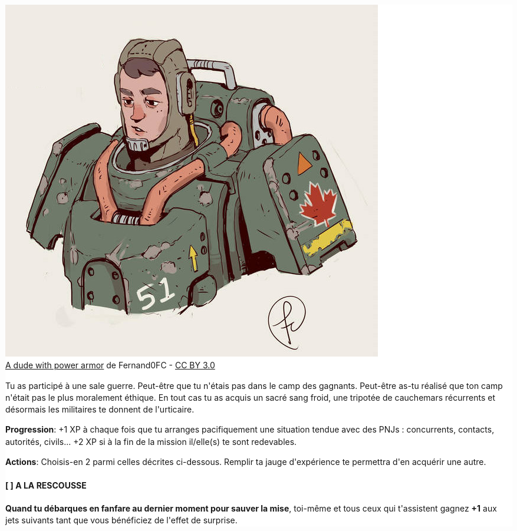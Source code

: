   <img alt="Un homme en exo-squelette, arborant le drapeau canadien sur l'épaule" src="img/a_dude_with_power_armor_by_fernand0fc_dblnmmd-fullview.jpg">
  <figcaption><a href="https://www.deviantart.com/fernand0fc/art/A-dude-with-power-armor-701502277">A dude with power armor</a> de Fernand0FC - <a href="https://creativecommons.org/licenses/by/3.0/">CC BY 3.0</a></figcaption>
</figure>

Tu as participé à une sale guerre. Peut-être que tu n'étais pas dans le camp des gagnants.
Peut-être as-tu réalisé que ton camp n'était pas le plus moralement éthique.
En tout cas tu as acquis un sacré sang froid, une tripotée de cauchemars récurrents et désormais les militaires te donnent de l'urticaire.

**Progression**: +1 XP à chaque fois que tu arranges pacifiquement une situation tendue avec des PNJs : concurrents, contacts, autorités, civils...
+2 XP si à la fin de la mission il/elle(s) te sont redevables.

**Actions**: Choisis-en 2 parmi celles décrites ci-dessous.
Remplir ta jauge d'expérience te permettra d'en acquérir une autre.

<p class="floats-clear"></p>

#### [ ]  A LA RESCOUSSE
**Quand tu débarques en fanfare au dernier moment pour sauver la mise**,
toi-même et tous ceux qui t'assistent gagnez **+1** aux jets suivants tant que vous bénéficiez de l'effet de surprise.
